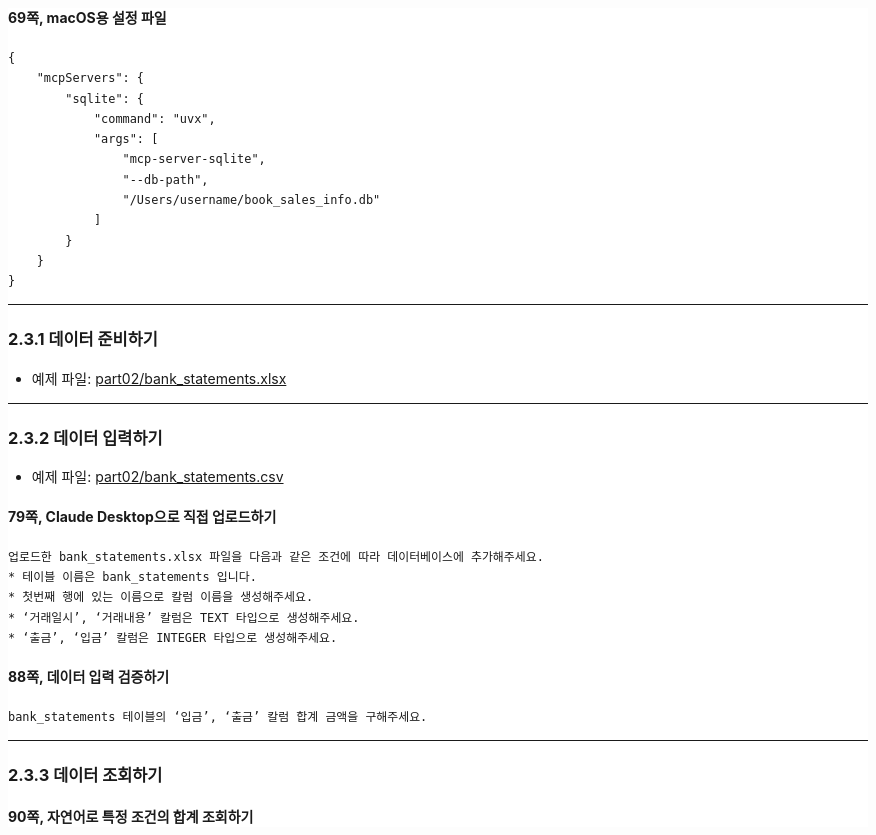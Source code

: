 
#### 69쪽, macOS용 설정 파일

```
{
    "mcpServers": {
        "sqlite": {
            "command": "uvx",
            "args": [
                "mcp-server-sqlite",
                "--db-path",
                "/Users/username/book_sales_info.db"
            ]
        }
    }
}
```

---

### 2.3.1 데이터 준비하기

- 예제 파일: [part02/bank_statements.xlsx](https://github.com/gaheeyoon/mcp-vibecoding/blob/main/part02/bank_statements.xlsx)

---

### 2.3.2 데이터 입력하기

- 예제 파일: [part02/bank_statements.csv](https://github.com/gaheeyoon/mcp-vibecoding/blob/main/part02/bank_statements.csv)


#### 79쪽, Claude Desktop으로 직접 업로드하기

```
업로드한 bank_statements.xlsx 파일을 다음과 같은 조건에 따라 데이터베이스에 추가해주세요.  
* 테이블 이름은 bank_statements 입니다.
* 첫번째 행에 있는 이름으로 칼럼 이름을 생성해주세요.
* ‘거래일시’, ‘거래내용’ 칼럼은 TEXT 타입으로 생성해주세요.
* ‘출금’, ‘입금’ 칼럼은 INTEGER 타입으로 생성해주세요.
```


#### 88쪽, 데이터 입력 검증하기

```
bank_statements 테이블의 ‘입금’, ‘출금’ 칼럼 합계 금액을 구해주세요.
```

---

### 2.3.3 데이터 조회하기

#### 90쪽, 자연어로 특정 조건의 합계 조회하기
